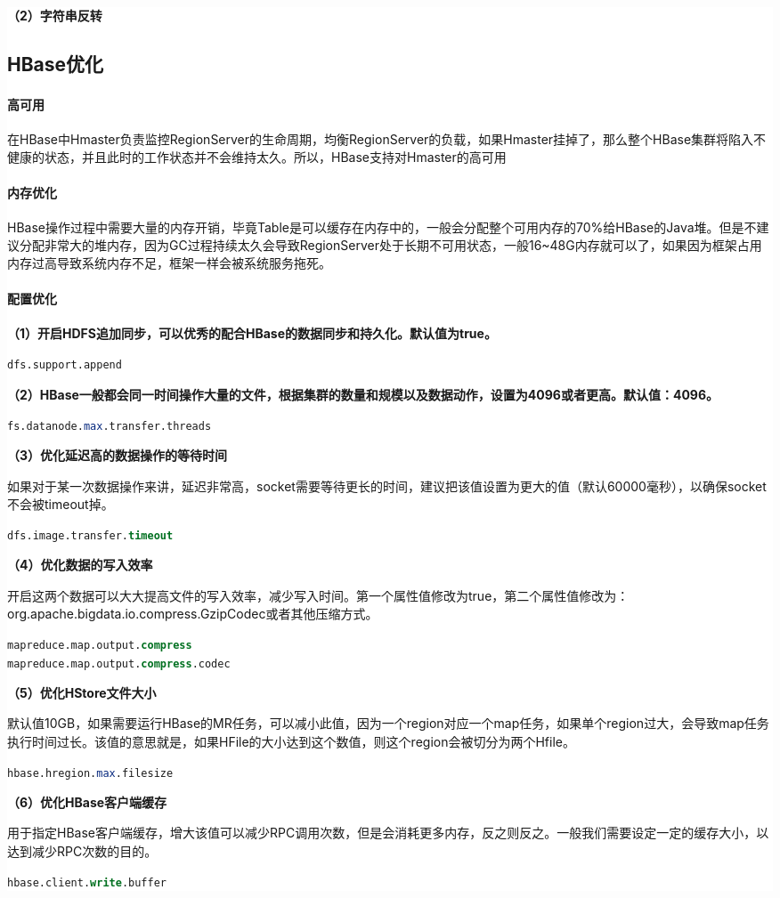 **（2）字符串反转**

## HBase优化

#### 高可用

在HBase中Hmaster负责监控RegionServer的生命周期，均衡RegionServer的负载，如果Hmaster挂掉了，那么整个HBase集群将陷入不健康的状态，并且此时的工作状态并不会维持太久。所以，HBase支持对Hmaster的高可用

#### 内存优化

HBase操作过程中需要大量的内存开销，毕竟Table是可以缓存在内存中的，一般会分配整个可用内存的70%给HBase的Java堆。但是不建议分配非常大的堆内存，因为GC过程持续太久会导致RegionServer处于长期不可用状态，一般16~48G内存就可以了，如果因为框架占用内存过高导致系统内存不足，框架一样会被系统服务拖死。

#### 配置优化

**（1）开启HDFS追加同步，可以优秀的配合HBase的数据同步和持久化。默认值为true。**

```sql
dfs.support.append
```

**（2）HBase一般都会同一时间操作大量的文件，根据集群的数量和规模以及数据动作，设置为4096或者更高。默认值：4096。**

```sql
fs.datanode.max.transfer.threads
```

**（3）优化延迟高的数据操作的等待时间**

如果对于某一次数据操作来讲，延迟非常高，socket需要等待更长的时间，建议把该值设置为更大的值（默认60000毫秒），以确保socket不会被timeout掉。

```sql
dfs.image.transfer.timeout
```

**（4）优化数据的写入效率**

开启这两个数据可以大大提高文件的写入效率，减少写入时间。第一个属性值修改为true，第二个属性值修改为：org.apache.bigdata.io.compress.GzipCodec或者其他压缩方式。

```sql
mapreduce.map.output.compress
mapreduce.map.output.compress.codec
```

**（5）优化HStore文件大小**

默认值10GB，如果需要运行HBase的MR任务，可以减小此值，因为一个region对应一个map任务，如果单个region过大，会导致map任务执行时间过长。该值的意思就是，如果HFile的大小达到这个数值，则这个region会被切分为两个Hfile。

```sql
hbase.hregion.max.filesize
```

**（6）优化HBase客户端缓存**

用于指定HBase客户端缓存，增大该值可以减少RPC调用次数，但是会消耗更多内存，反之则反之。一般我们需要设定一定的缓存大小，以达到减少RPC次数的目的。

```sql
hbase.client.write.buffer
```
